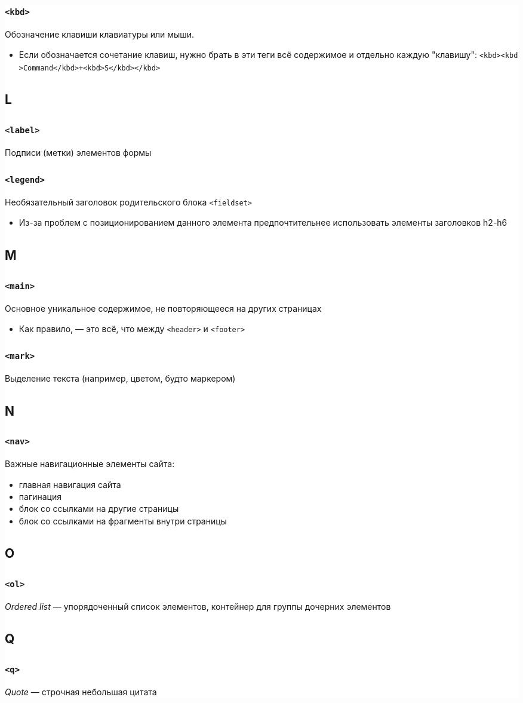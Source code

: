 ### `<kbd>`
Обозначение клавиши клавиатуры или мыши. 
- Если обозначается сочетание клавиш, нужно брать в эти теги всё содержимое и отдельно каждую "клавишу": `<kbd><kbd>Command</kbd>+<kbd>S</kbd></kbd>`


## L
### `<label>`
Подписи (метки) элементов формы

### `<legend>`
Необязательный заголовок родительского блока `<fieldset>`
- Из-за проблем с позиционированием данного элемента предпочтительнее использовать элементы заголовков h2-h6


## M

### `<main>`
Основное уникальное содержимое, не повторяющееся на других страницах
- Как правило, — это всё, что между `<header>` и `<footer>`

### `<mark>`
Выделение текста (например, цветом, будто маркером)


## N

### `<nav>`
Важные навигационные элементы сайта:
- главная навигация сайта
- пагинация
- блок со ссылками на другие страницы
- блок со ссылками на фрагменты внутри страницы


## O

### `<ol>`
*Ordered list* — упорядоченный список элементов, контейнер для группы дочерних элементов


## Q

### `<q>`
*Quote* — строчная небольшая цитата

